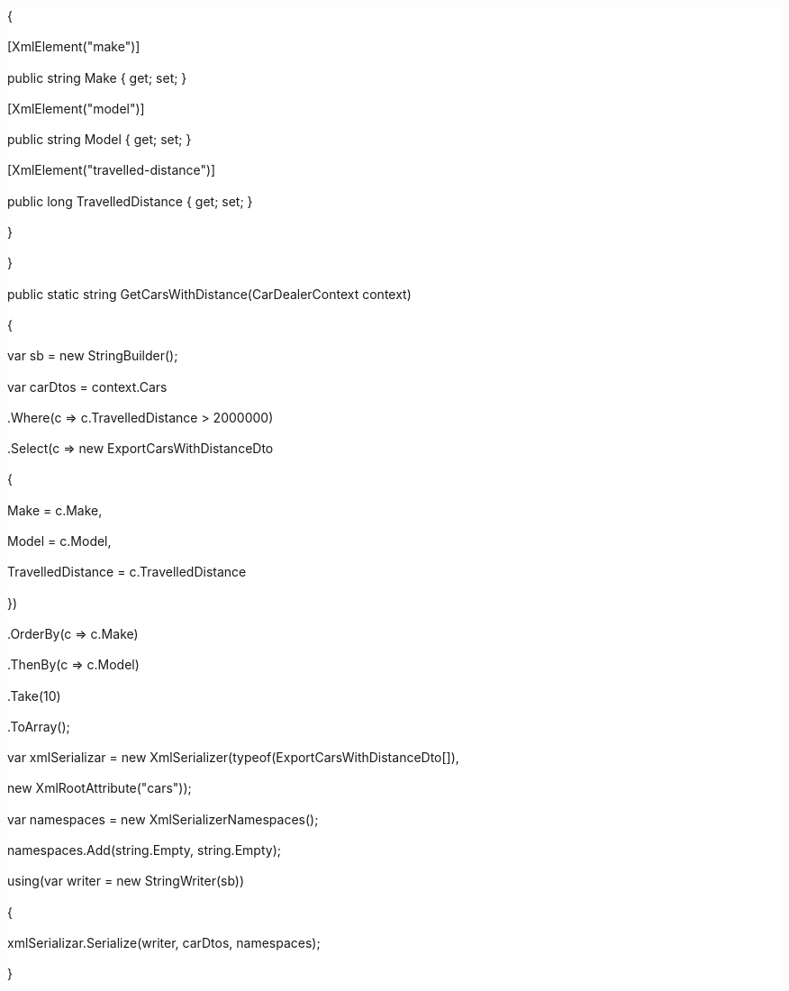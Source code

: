{

\[XmlElement("make")\]

public string Make { get; set; }

\[XmlElement("model")\]

public string Model { get; set; }

\[XmlElement("travelled-distance")\]

public long TravelledDistance { get; set; }

}

}

public static string GetCarsWithDistance(CarDealerContext context)

{

var sb = new StringBuilder();

var carDtos = context.Cars

.Where(c =\> c.TravelledDistance \> 2000000)

.Select(c =\> new ExportCarsWithDistanceDto

{

Make = c.Make,

Model = c.Model,

TravelledDistance = c.TravelledDistance

})

.OrderBy(c =\> c.Make)

.ThenBy(c =\> c.Model)

.Take(10)

.ToArray();

var xmlSerializar = new
XmlSerializer(typeof(ExportCarsWithDistanceDto\[\]),

new XmlRootAttribute("cars"));

var namespaces = new XmlSerializerNamespaces();

namespaces.Add(string.Empty, string.Empty);

using(var writer = new StringWriter(sb))

{

xmlSerializar.Serialize(writer, carDtos, namespaces);

}
